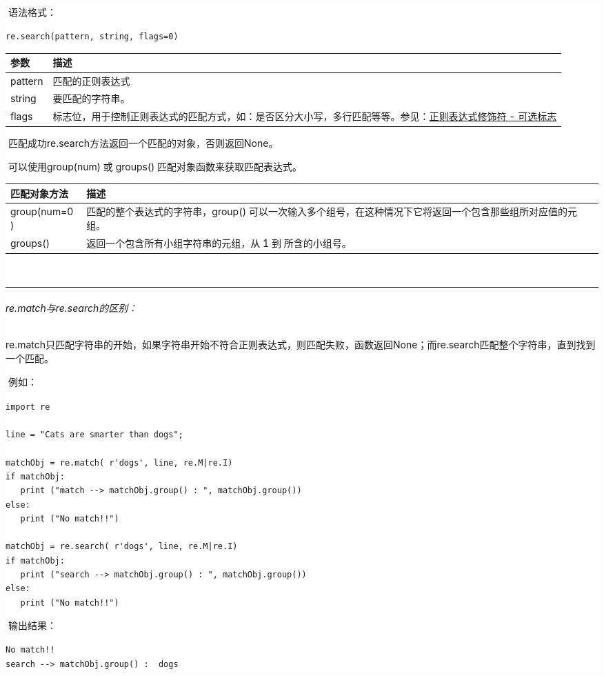​		语法格式：

```
re.search(pattern, string, flags=0)
```

| 参数    | 描述                                                         |
| :------ | :----------------------------------------------------------- |
| pattern | 匹配的正则表达式                                             |
| string  | 要匹配的字符串。                                             |
| flags   | 标志位，用于控制正则表达式的匹配方式，如：是否区分大小写，多行匹配等等。参见：[正则表达式修饰符 - 可选标志](https://www.runoob.com/python3/python3-reg-expressions.html#flags) |

​		匹配成功re.search方法返回一个匹配的对象，否则返回None。

​		可以使用group(num) 或 groups() 匹配对象函数来获取匹配表达式。

| 匹配对象方法 | 描述                                                         |
| :----------- | :----------------------------------------------------------- |
| group(num=0) | 匹配的整个表达式的字符串，group() 可以一次输入多个组号，在这种情况下它将返回一个包含那些组所对应值的元组。 |
| groups()     | 返回一个包含所有小组字符串的元组，从 1 到 所含的小组号。     |

​		

------------------------------------------------

###### 		re.match与re.search的区别：

​		re.match只匹配字符串的开始，如果字符串开始不符合正则表达式，则匹配失败，函数返回None；而re.search匹配整个字符串，直到找到一个匹配。

​		例如：

```
import re
 
line = "Cats are smarter than dogs";
 
matchObj = re.match( r'dogs', line, re.M|re.I)
if matchObj:
   print ("match --> matchObj.group() : ", matchObj.group())
else:
   print ("No match!!")
 
matchObj = re.search( r'dogs', line, re.M|re.I)
if matchObj:
   print ("search --> matchObj.group() : ", matchObj.group())
else:
   print ("No match!!")
```

​		输出结果：

```
No match!!
search --> matchObj.group() :  dogs
```
